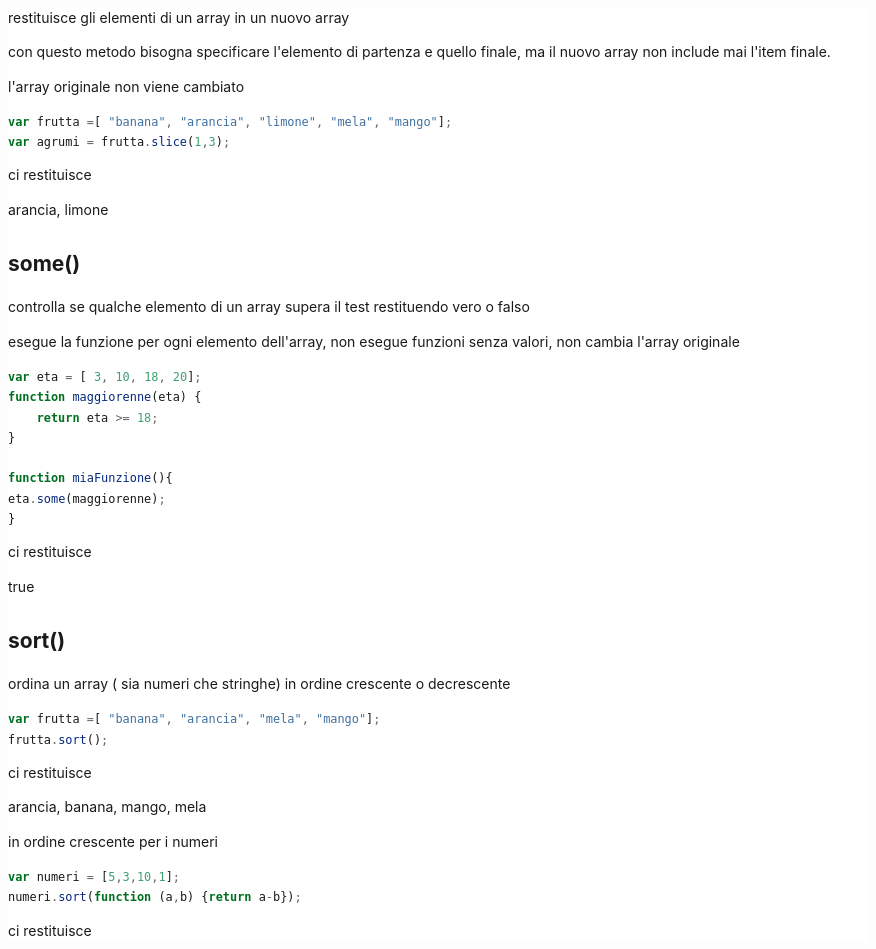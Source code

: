 restituisce gli elementi di un array in un nuovo array

con questo metodo bisogna specificare l'elemento di partenza e quello finale, 
ma il nuovo array non include mai l'item finale.

l'array originale non viene cambiato 

```js
var frutta =[ "banana", "arancia", "limone", "mela", "mango"];
var agrumi = frutta.slice(1,3);
```
ci restituisce

arancia, limone


## some()

controlla se qualche elemento di un array supera il test restituendo vero o 
falso

esegue la funzione per ogni elemento dell'array, non esegue funzioni senza
valori, non cambia l'array originale

```js
var eta = [ 3, 10, 18, 20];
function maggiorenne(eta) {
    return eta >= 18;
}

function miaFunzione(){
eta.some(maggiorenne);
}
```
ci restituisce

true


## sort()

ordina un array ( sia numeri che stringhe) in ordine crescente o decrescente 

```js
var frutta =[ "banana", "arancia", "mela", "mango"];
frutta.sort();
``` 
ci restituisce

arancia, banana, mango, mela

in ordine crescente per i numeri

```js
var numeri = [5,3,10,1];
numeri.sort(function (a,b) {return a-b});
```
ci restituisce
